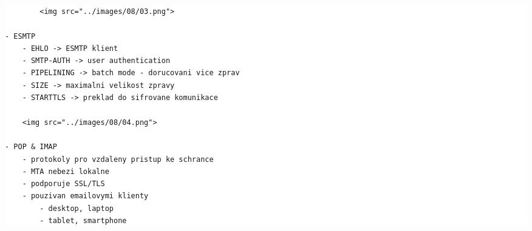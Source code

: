             <img src="../images/08/03.png">
    
    - ESMTP
        - EHLO -> ESMTP klient
        - SMTP-AUTH -> user authentication
        - PIPELINING -> batch mode - dorucovani vice zprav
        - SIZE -> maximalni velikost zpravy
        - STARTTLS -> preklad do sifrovane komunikace

        <img src="../images/08/04.png">

    - POP & IMAP
        - protokoly pro vzdaleny pristup ke schrance
        - MTA nebezi lokalne
        - podporuje SSL/TLS
        - pouzivan emailovymi klienty
            - desktop, laptop
            - tablet, smartphone
